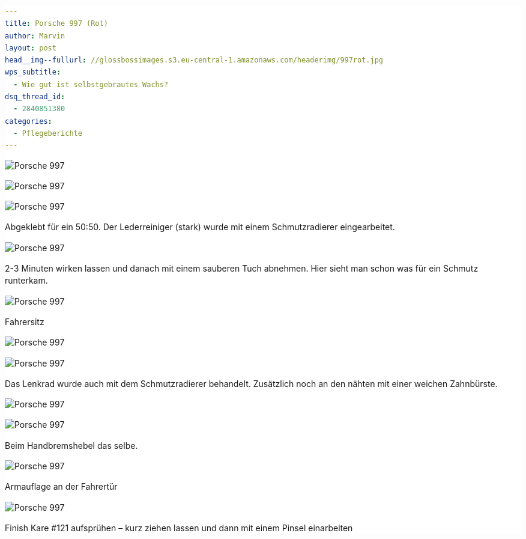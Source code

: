```yaml
---
title: Porsche 997 (Rot)
author: Marvin
layout: post
head__img--fullurl: //glossbossimages.s3.eu-central-1.amazonaws.com/headerimg/997rot.jpg
wps_subtitle:
  - Wie gut ist selbstgebrautes Wachs?
dsq_thread_id:
  - 2840851380
categories:
  - Pflegeberichte
---
```

![Porsche 997](//s3.eu-central-1.amazonaws.com/glossbossimages/marvin/997rot/IMG_6246.jpg)

![Porsche 997](//s3.eu-central-1.amazonaws.com/glossbossimages/marvin/997rot/IMG_6247.jpg)

![Porsche 997](//s3.eu-central-1.amazonaws.com/glossbossimages/marvin/997rot/IMG_6248.jpg)

Abgeklebt für ein 50:50. Der Lederreiniger (stark) wurde mit einem Schmutzradierer eingearbeitet.

![Porsche 997](//s3.eu-central-1.amazonaws.com/glossbossimages/marvin/997rot/IMG_6249.jpg)

2-3 Minuten wirken lassen und danach mit einem sauberen Tuch abnehmen. Hier sieht man schon was für ein Schmutz runterkam.

![Porsche 997](//s3.eu-central-1.amazonaws.com/glossbossimages/marvin/997rot/IMG_6250.jpg)

Fahrersitz

![Porsche 997](//s3.eu-central-1.amazonaws.com/glossbossimages/marvin/997rot/IMG_6253.jpg)

![Porsche 997](//s3.eu-central-1.amazonaws.com/glossbossimages/marvin/997rot/IMG_6254.jpg)

Das Lenkrad wurde auch mit dem Schmutzradierer behandelt. Zusätzlich noch an den nähten mit einer weichen Zahnbürste.

![Porsche 997](//s3.eu-central-1.amazonaws.com/glossbossimages/marvin/997rot/IMG_6255.jpg)

![Porsche 997](//s3.eu-central-1.amazonaws.com/glossbossimages/marvin/997rot/IMG_6257.JPG)

Beim Handbremshebel das selbe.

![Porsche 997](//s3.eu-central-1.amazonaws.com/glossbossimages/marvin/997rot/IMG_6261.jpg)

Armauflage an der Fahrertür

![Porsche 997](//s3.eu-central-1.amazonaws.com/glossbossimages/marvin/997rot/IMG_6263.jpg)

Finish Kare #121 aufsprühen &#8211; kurz ziehen lassen und dann mit einem Pinsel einarbeiten

